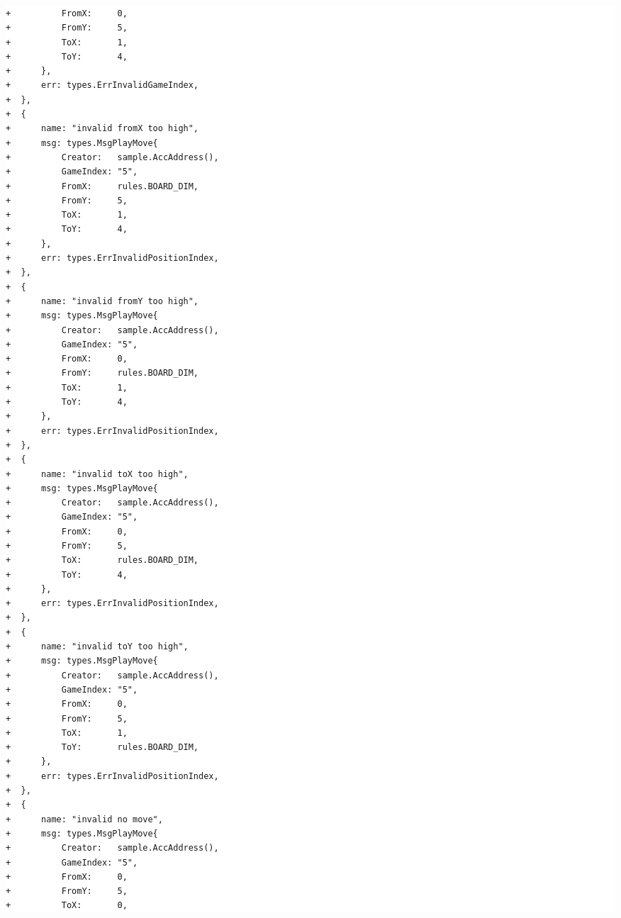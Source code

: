 ```diff-go [https://github.com/cosmos/b9-checkers-academy-draft/blob/play-move-handler/x/checkers/keeper/msg_server_play_move_test.go#L19-L113]
+          FromX:     0,
+          FromY:     5,
+          ToX:       1,
+          ToY:       4,
+      },
+      err: types.ErrInvalidGameIndex,
+  },
+  {
+      name: "invalid fromX too high",
+      msg: types.MsgPlayMove{
+          Creator:   sample.AccAddress(),
+          GameIndex: "5",
+          FromX:     rules.BOARD_DIM,
+          FromY:     5,
+          ToX:       1,
+          ToY:       4,
+      },
+      err: types.ErrInvalidPositionIndex,
+  },
+  {
+      name: "invalid fromY too high",
+      msg: types.MsgPlayMove{
+          Creator:   sample.AccAddress(),
+          GameIndex: "5",
+          FromX:     0,
+          FromY:     rules.BOARD_DIM,
+          ToX:       1,
+          ToY:       4,
+      },
+      err: types.ErrInvalidPositionIndex,
+  },
+  {
+      name: "invalid toX too high",
+      msg: types.MsgPlayMove{
+          Creator:   sample.AccAddress(),
+          GameIndex: "5",
+          FromX:     0,
+          FromY:     5,
+          ToX:       rules.BOARD_DIM,
+          ToY:       4,
+      },
+      err: types.ErrInvalidPositionIndex,
+  },
+  {
+      name: "invalid toY too high",
+      msg: types.MsgPlayMove{
+          Creator:   sample.AccAddress(),
+          GameIndex: "5",
+          FromX:     0,
+          FromY:     5,
+          ToX:       1,
+          ToY:       rules.BOARD_DIM,
+      },
+      err: types.ErrInvalidPositionIndex,
+  },
+  {
+      name: "invalid no move",
+      msg: types.MsgPlayMove{
+          Creator:   sample.AccAddress(),
+          GameIndex: "5",
+          FromX:     0,
+          FromY:     5,
+          ToX:       0,
```